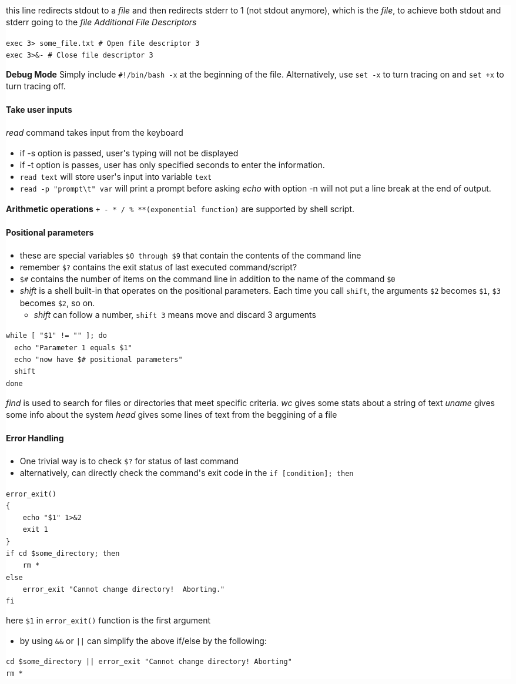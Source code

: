 this line redirects stdout to a *file* and then redirects stderr to 1 (not stdout anymore), which is the *file*, to achieve both stdout and stderr going to the *file*
*Additional File Descriptors*
```
exec 3> some_file.txt # Open file descriptor 3
exec 3>&- # Close file descriptor 3
```

**Debug Mode**
Simply include `#!/bin/bash -x` at the beginning of the file.
Alternatively, use `set -x` to turn tracing on and `set +x` to turn tracing off.

#### Take user inputs

*read* command takes input from the keyboard
  - if -s option is passed, user's typing will not be displayed
  - if -t option is passes, user has only specified seconds to enter the information.
  - `read text` will store user's input into variable `text`
  - `read -p "prompt\t" var` will print a prompt before asking
*echo* with option -n will not put a line break at the end of output.

**Arithmetic operations**
`+ - * / % **(exponential function)` are supported by shell script.

#### Positional parameters

- these are special variables `$0 through $9` that contain the contents of the command line
- remember `$?` contains the exit status of last executed command/script?
- `$#` contains the number of items on the command line in addition to the name of the command `$0`
- *shift* is a shell built-in that operates on the positional parameters. Each time you call `shift`, the arguments `$2` becomes `$1`, `$3` becomes `$2`, so on.
  - *shift* can follow a number, `shift 3` means move and discard 3 arguments

```
while [ "$1" != "" ]; do
  echo "Parameter 1 equals $1"
  echo "now have $# positional parameters"
  shift
done
```
*find* is used to search for files or directories that meet specific criteria.
*wc* gives some stats about a string of text
*uname* gives some info about the system
*head* gives some lines of text from the beggining of a file

#### Error Handling

- One trivial way is to check `$?` for status of last command
- alternatively, can directly check the command's exit code in the `if [condition]; then`

```
error_exit()
{
	echo "$1" 1>&2
	exit 1
}
if cd $some_directory; then
	rm *
else
	error_exit "Cannot change directory!  Aborting."
fi
```
here `$1` in `error_exit()` function is the first argument
- by using `&&` or `||` can simplify the above if/else by the following:
```
cd $some_directory || error_exit "Cannot change directory! Aborting"
rm *
```